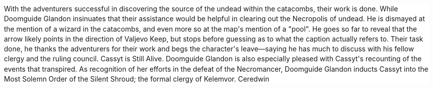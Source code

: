 With the adventurers successful in discovering the source of the undead within the catacombs, their work is done. While Doomguide Glandon insinuates that their assistance would be helpful in clearing out the Necropolis of undead. He is dismayed at the mention of a wizard in the catacombs, and even more so at the map's mention of a "pool". He goes so far to reveal that the arrow likely points in the direction of Valjevo Keep, but stops before guessing as to what the caption actually refers to.
Their task done, he thanks the adventurers for their work and begs the character's leave—saying he has much to discuss with his fellow clergy and the ruling council.
Cassyt is Still Alive.
Doomguide Glandon is also especially pleased with Cassyt's recounting of the events that transpired. As recognition of her efforts in the defeat of the Necromancer, Doomguide Glandon inducts Cassyt into the Most Solemn Order of the Silent Shroud; the formal clergy of Kelemvor.
Ceredwin
